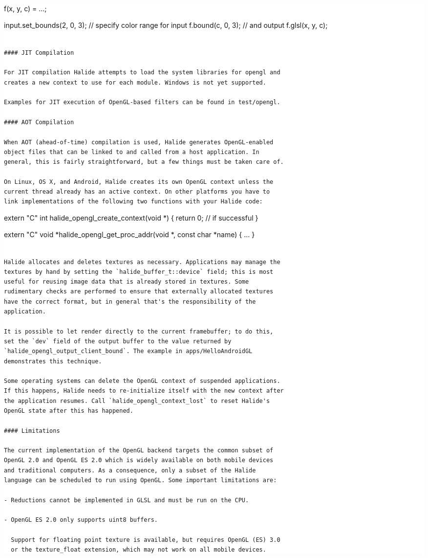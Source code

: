 f(x, y, c) = ...;

input.set_bounds(2, 0, 3);   // specify color range for input
f.bound(c, 0, 3);            // and output
f.glsl(x, y, c);
```

#### JIT Compilation

For JIT compilation Halide attempts to load the system libraries for opengl and
creates a new context to use for each module. Windows is not yet supported.

Examples for JIT execution of OpenGL-based filters can be found in test/opengl.

#### AOT Compilation

When AOT (ahead-of-time) compilation is used, Halide generates OpenGL-enabled
object files that can be linked to and called from a host application. In
general, this is fairly straightforward, but a few things must be taken care of.

On Linux, OS X, and Android, Halide creates its own OpenGL context unless the
current thread already has an active context. On other platforms you have to
link implementations of the following two functions with your Halide code:

```
extern "C" int halide_opengl_create_context(void *) {
    return 0;  // if successful
}

extern "C" void *halide_opengl_get_proc_addr(void *, const char *name) {
    ...
}
```

Halide allocates and deletes textures as necessary. Applications may manage the
textures by hand by setting the `halide_buffer_t::device` field; this is most
useful for reusing image data that is already stored in textures. Some
rudimentary checks are performed to ensure that externally allocated textures
have the correct format, but in general that's the responsibility of the
application.

It is possible to let render directly to the current framebuffer; to do this,
set the `dev` field of the output buffer to the value returned by
`halide_opengl_output_client_bound`. The example in apps/HelloAndroidGL
demonstrates this technique.

Some operating systems can delete the OpenGL context of suspended applications.
If this happens, Halide needs to re-initialize itself with the new context after
the application resumes. Call `halide_opengl_context_lost` to reset Halide's
OpenGL state after this has happened.

#### Limitations

The current implementation of the OpenGL backend targets the common subset of
OpenGL 2.0 and OpenGL ES 2.0 which is widely available on both mobile devices
and traditional computers. As a consequence, only a subset of the Halide
language can be scheduled to run using OpenGL. Some important limitations are:

- Reductions cannot be implemented in GLSL and must be run on the CPU.

- OpenGL ES 2.0 only supports uint8 buffers.

  Support for floating point texture is available, but requires OpenGL (ES) 3.0
  or the texture_float extension, which may not work on all mobile devices.

```
